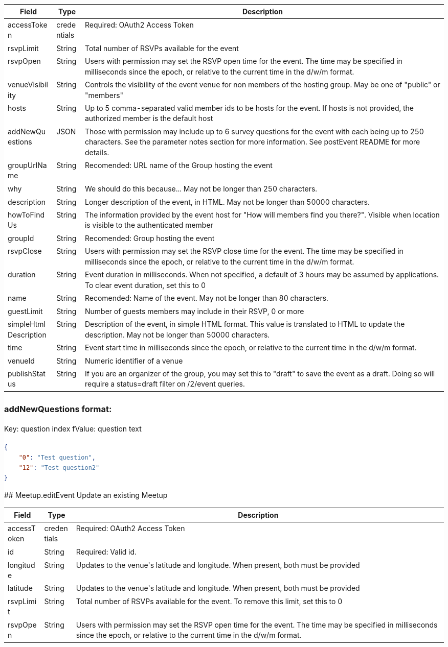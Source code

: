 | Field                | Type       | Description
|----------------------|------------|----------
| accessToken          | credentials| Required: OAuth2 Access Token
| rsvpLimit            | String     | Total number of RSVPs available for the event
| rsvpOpen             | String     | Users with permission may set the RSVP open time for the event. The time may be specified in milliseconds since the epoch, or relative to the current time in the d/w/m format.
| venueVisibility      | String     | Controls the visibility of the event venue for non members of the hosting group. May be one of "public" or "members"
| hosts                | String     | Up to 5 comma-separated valid member ids to be hosts for the event. If hosts is not provided, the authorized member is the default host
| addNewQuestions      | JSON       | Those with permission may include up to 6 survey questions for the event with each being up to 250 characters. See the parameter notes section for more information. See postEvent README for more details.
| groupUrlName         | String     | Recomended: URL name of the Group hosting the event
| why                  | String     | We should do this because... May not be longer than 250 characters.
| description          | String     | Longer description of the event, in HTML. May not be longer than 50000 characters.
| howToFindUs          | String     | The information provided by the event host for "How will members find you there?". Visible when location is visible to the authenticated member
| groupId              | String     | Recomended: Group hosting the event
| rsvpClose            | String     | Users with permission may set the RSVP close time for the event. The time may be specified in milliseconds since the epoch, or relative to the current time in the d/w/m format.
| duration             | String     | Event duration in milliseconds. When not specified, a default of 3 hours may be assumed by applications. To clear event duration, set this to 0
| name                 | String     | Recomended: Name of the event. May not be longer than 80 characters.
| guestLimit           | String     | Number of guests members may include in their RSVP, 0 or more
| simpleHtmlDescription| String     | Description of the event, in simple HTML format. This value is translated to HTML to update the description. May not be longer than 50000 characters.
| time                 | String     | Event start time in milliseconds since the epoch, or relative to the current time in the d/w/m format.
| venueId              | String     | Numeric identifier of a venue
| publishStatus        | String     | If you are an organizer of the group, you may set this to "draft" to save the event as a draft. Doing so will require a status=draft filter on /2/event queries.

### addNewQuestions format:

Key: question index
fValue: question text

```json
{
	"0": "Test question",
	"12": "Test question2"
}
```

<a name="editEvent"/>
## Meetup.editEvent
Update an existing Meetup

| Field                | Type       | Description
|----------------------|------------|----------
| accessToken          | credentials| Required: OAuth2 Access Token
| id                   | String     | Required: Valid id.
| longitude            | String     | Updates to the venue's latitude and longitude. When present, both must be provided
| latitude             | String     | Updates to the venue's latitude and longitude. When present, both must be provided
| rsvpLimit            | String     | Total number of RSVPs available for the event. To remove this limit, set this to 0
| rsvpOpen             | String     | Users with permission may set the RSVP open time for the event. The time may be specified in milliseconds since the epoch, or relative to the current time in the d/w/m format.